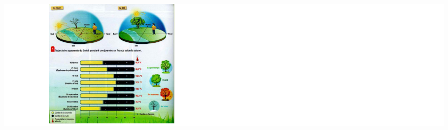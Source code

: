 <img src="Pictures/10000001000002F7000002D2AD945B5609F8C9C9.png"
style="width:11.137cm;height:6.182cm" />
